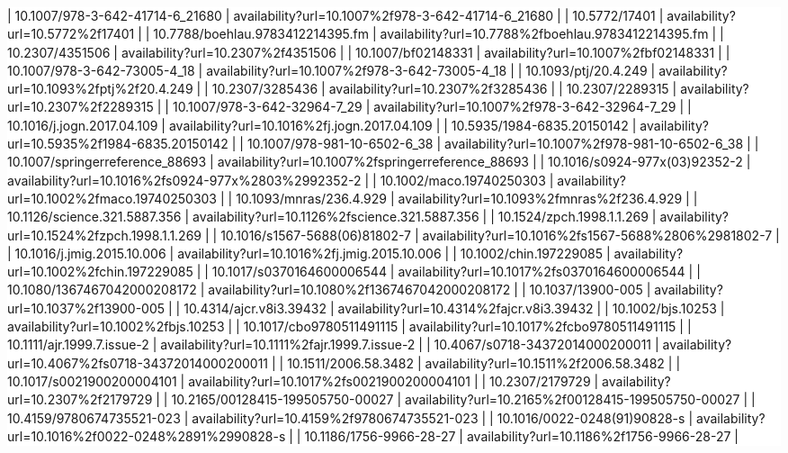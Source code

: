 | 10.1007/978-3-642-41714-6\_21680                  | availability?url=10.1007%2f978-3-642-41714-6\_21680                      |
| 10.5772/17401                                     | availability?url=10.5772%2f17401                                         |
| 10.7788/boehlau.9783412214395.fm                  | availability?url=10.7788%2fboehlau.9783412214395.fm                      |
| 10.2307/4351506                                   | availability?url=10.2307%2f4351506                                       |
| 10.1007/bf02148331                                | availability?url=10.1007%2fbf02148331                                    |
| 10.1007/978-3-642-73005-4\_18                     | availability?url=10.1007%2f978-3-642-73005-4\_18                         |
| 10.1093/ptj/20.4.249                              | availability?url=10.1093%2fptj%2f20.4.249                                |
| 10.2307/3285436                                   | availability?url=10.2307%2f3285436                                       |
| 10.2307/2289315                                   | availability?url=10.2307%2f2289315                                       |
| 10.1007/978-3-642-32964-7\_29                     | availability?url=10.1007%2f978-3-642-32964-7\_29                         |
| 10.1016/j.jogn.2017.04.109                        | availability?url=10.1016%2fj.jogn.2017.04.109                            |
| 10.5935/1984-6835.20150142                        | availability?url=10.5935%2f1984-6835.20150142                            |
| 10.1007/978-981-10-6502-6\_38                     | availability?url=10.1007%2f978-981-10-6502-6\_38                         |
| 10.1007/springerreference\_88693                  | availability?url=10.1007%2fspringerreference\_88693                      |
| 10.1016/s0924-977x(03)92352-2                     | availability?url=10.1016%2fs0924-977x%2803%2992352-2                     |
| 10.1002/maco.19740250303                          | availability?url=10.1002%2fmaco.19740250303                              |
| 10.1093/mnras/236.4.929                           | availability?url=10.1093%2fmnras%2f236.4.929                             |
| 10.1126/science.321.5887.356                      | availability?url=10.1126%2fscience.321.5887.356                          |
| 10.1524/zpch.1998.1.1.269                         | availability?url=10.1524%2fzpch.1998.1.1.269                             |
| 10.1016/s1567-5688(06)81802-7                     | availability?url=10.1016%2fs1567-5688%2806%2981802-7                     |
| 10.1016/j.jmig.2015.10.006                        | availability?url=10.1016%2fj.jmig.2015.10.006                            |
| 10.1002/chin.197229085                            | availability?url=10.1002%2fchin.197229085                                |
| 10.1017/s0370164600006544                         | availability?url=10.1017%2fs0370164600006544                             |
| 10.1080/1367467042000208172                       | availability?url=10.1080%2f1367467042000208172                           |
| 10.1037/13900-005                                 | availability?url=10.1037%2f13900-005                                     |
| 10.4314/ajcr.v8i3.39432                           | availability?url=10.4314%2fajcr.v8i3.39432                               |
| 10.1002/bjs.10253                                 | availability?url=10.1002%2fbjs.10253                                     |
| 10.1017/cbo9780511491115                          | availability?url=10.1017%2fcbo9780511491115                              |
| 10.1111/ajr.1999.7.issue-2                        | availability?url=10.1111%2fajr.1999.7.issue-2                            |
| 10.4067/s0718-34372014000200011                   | availability?url=10.4067%2fs0718-34372014000200011                       |
| 10.1511/2006.58.3482                              | availability?url=10.1511%2f2006.58.3482                                  |
| 10.1017/s0021900200004101                         | availability?url=10.1017%2fs0021900200004101                             |
| 10.2307/2179729                                   | availability?url=10.2307%2f2179729                                       |
| 10.2165/00128415-199505750-00027                  | availability?url=10.2165%2f00128415-199505750-00027                      |
| 10.4159/9780674735521-023                         | availability?url=10.4159%2f9780674735521-023                             |
| 10.1016/0022-0248(91)90828-s                      | availability?url=10.1016%2f0022-0248%2891%2990828-s                      |
| 10.1186/1756-9966-28-27                           | availability?url=10.1186%2f1756-9966-28-27                               |